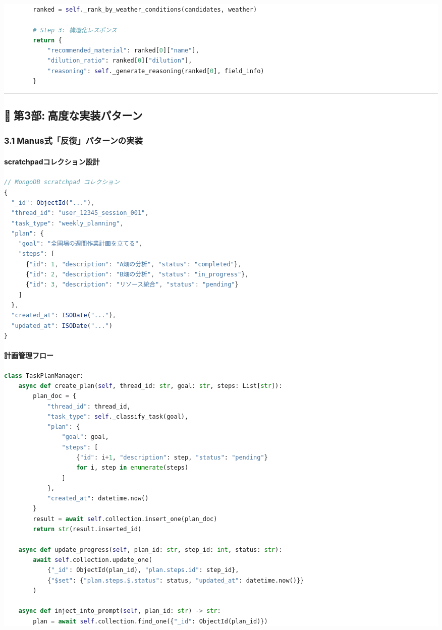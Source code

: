 ```python
        ranked = self._rank_by_weather_conditions(candidates, weather)
        
        # Step 3: 構造化レスポンス
        return {
            "recommended_material": ranked[0]["name"],
            "dilution_ratio": ranked[0]["dilution"],
            "reasoning": self._generate_reasoning(ranked[0], field_info)
        }
```

---

## 🔧 第3部: 高度な実装パターン

### 3.1 Manus式「反復」パターンの実装

#### **scratchpadコレクション設計**
```javascript
// MongoDB scratchpad コレクション
{
  "_id": ObjectId("..."),
  "thread_id": "user_12345_session_001",
  "task_type": "weekly_planning",
  "plan": {
    "goal": "全圃場の週間作業計画を立てる",
    "steps": [
      {"id": 1, "description": "A畑の分析", "status": "completed"},
      {"id": 2, "description": "B畑の分析", "status": "in_progress"},
      {"id": 3, "description": "リソース統合", "status": "pending"}
    ]
  },
  "created_at": ISODate("..."),
  "updated_at": ISODate("...")
}
```

#### **計画管理フロー**
```python
class TaskPlanManager:
    async def create_plan(self, thread_id: str, goal: str, steps: List[str]):
        plan_doc = {
            "thread_id": thread_id,
            "task_type": self._classify_task(goal),
            "plan": {
                "goal": goal,
                "steps": [
                    {"id": i+1, "description": step, "status": "pending"}
                    for i, step in enumerate(steps)
                ]
            },
            "created_at": datetime.now()
        }
        result = await self.collection.insert_one(plan_doc)
        return str(result.inserted_id)
    
    async def update_progress(self, plan_id: str, step_id: int, status: str):
        await self.collection.update_one(
            {"_id": ObjectId(plan_id), "plan.steps.id": step_id},
            {"$set": {"plan.steps.$.status": status, "updated_at": datetime.now()}}
        )
    
    async def inject_into_prompt(self, plan_id: str) -> str:
        plan = await self.collection.find_one({"_id": ObjectId(plan_id)})
```
